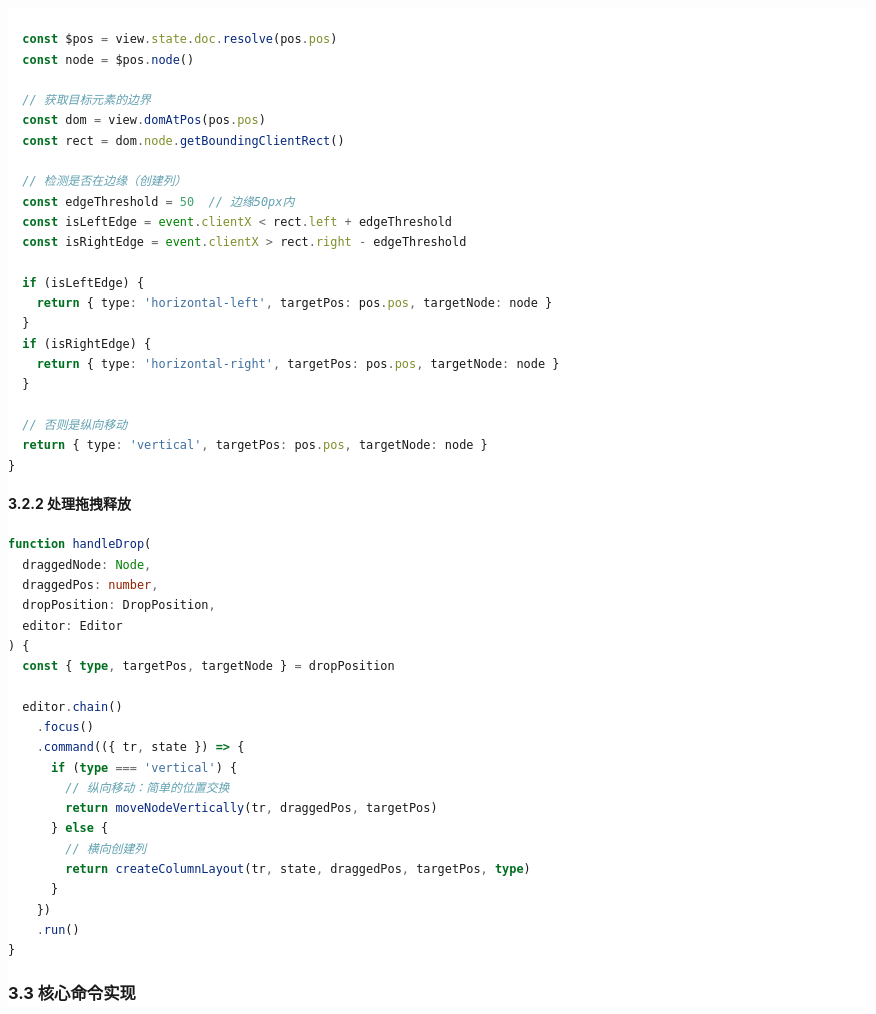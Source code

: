```typescript

  const $pos = view.state.doc.resolve(pos.pos)
  const node = $pos.node()

  // 获取目标元素的边界
  const dom = view.domAtPos(pos.pos)
  const rect = dom.node.getBoundingClientRect()

  // 检测是否在边缘（创建列）
  const edgeThreshold = 50  // 边缘50px内
  const isLeftEdge = event.clientX < rect.left + edgeThreshold
  const isRightEdge = event.clientX > rect.right - edgeThreshold

  if (isLeftEdge) {
    return { type: 'horizontal-left', targetPos: pos.pos, targetNode: node }
  }
  if (isRightEdge) {
    return { type: 'horizontal-right', targetPos: pos.pos, targetNode: node }
  }

  // 否则是纵向移动
  return { type: 'vertical', targetPos: pos.pos, targetNode: node }
}
```

#### 3.2.2 处理拖拽释放
```typescript
function handleDrop(
  draggedNode: Node,
  draggedPos: number,
  dropPosition: DropPosition,
  editor: Editor
) {
  const { type, targetPos, targetNode } = dropPosition

  editor.chain()
    .focus()
    .command(({ tr, state }) => {
      if (type === 'vertical') {
        // 纵向移动：简单的位置交换
        return moveNodeVertically(tr, draggedPos, targetPos)
      } else {
        // 横向创建列
        return createColumnLayout(tr, state, draggedPos, targetPos, type)
      }
    })
    .run()
}
```

### 3.3 核心命令实现
